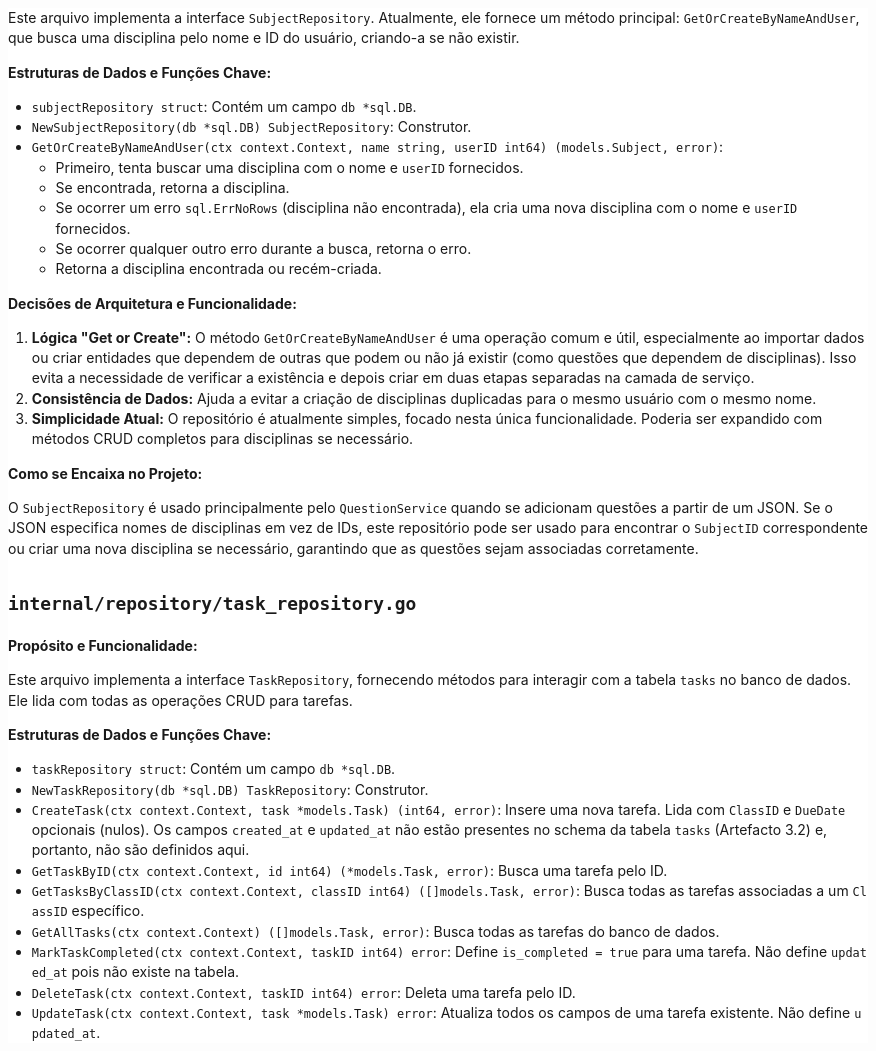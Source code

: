 Este arquivo implementa a interface `SubjectRepository`. Atualmente, ele fornece um método principal: `GetOrCreateByNameAndUser`, que busca uma disciplina pelo nome e ID do usuário, criando-a se não existir.

**Estruturas de Dados e Funções Chave:**

*   `subjectRepository struct`: Contém um campo `db *sql.DB`.
*   `NewSubjectRepository(db *sql.DB) SubjectRepository`: Construtor.
*   `GetOrCreateByNameAndUser(ctx context.Context, name string, userID int64) (models.Subject, error)`:
    *   Primeiro, tenta buscar uma disciplina com o nome e `userID` fornecidos.
    *   Se encontrada, retorna a disciplina.
    *   Se ocorrer um erro `sql.ErrNoRows` (disciplina não encontrada), ela cria uma nova disciplina com o nome e `userID` fornecidos.
    *   Se ocorrer qualquer outro erro durante a busca, retorna o erro.
    *   Retorna a disciplina encontrada ou recém-criada.

**Decisões de Arquitetura e Funcionalidade:**

1.  **Lógica "Get or Create":** O método `GetOrCreateByNameAndUser` é uma operação comum e útil, especialmente ao importar dados ou criar entidades que dependem de outras que podem ou não já existir (como questões que dependem de disciplinas). Isso evita a necessidade de verificar a existência e depois criar em duas etapas separadas na camada de serviço.
2.  **Consistência de Dados:** Ajuda a evitar a criação de disciplinas duplicadas para o mesmo usuário com o mesmo nome.
3.  **Simplicidade Atual:** O repositório é atualmente simples, focado nesta única funcionalidade. Poderia ser expandido com métodos CRUD completos para disciplinas se necessário.

**Como se Encaixa no Projeto:**

O `SubjectRepository` é usado principalmente pelo `QuestionService` quando se adicionam questões a partir de um JSON. Se o JSON especifica nomes de disciplinas em vez de IDs, este repositório pode ser usado para encontrar o `SubjectID` correspondente ou criar uma nova disciplina se necessário, garantindo que as questões sejam associadas corretamente.

## `internal/repository/task_repository.go`

**Propósito e Funcionalidade:**

Este arquivo implementa a interface `TaskRepository`, fornecendo métodos para interagir com a tabela `tasks` no banco de dados. Ele lida com todas as operações CRUD para tarefas.

**Estruturas de Dados e Funções Chave:**

*   `taskRepository struct`: Contém um campo `db *sql.DB`.
*   `NewTaskRepository(db *sql.DB) TaskRepository`: Construtor.
*   `CreateTask(ctx context.Context, task *models.Task) (int64, error)`: Insere uma nova tarefa. Lida com `ClassID` e `DueDate` opcionais (nulos). Os campos `created_at` e `updated_at` não estão presentes no schema da tabela `tasks` (Artefacto 3.2) e, portanto, não são definidos aqui.
*   `GetTaskByID(ctx context.Context, id int64) (*models.Task, error)`: Busca uma tarefa pelo ID.
*   `GetTasksByClassID(ctx context.Context, classID int64) ([]models.Task, error)`: Busca todas as tarefas associadas a um `ClassID` específico.
*   `GetAllTasks(ctx context.Context) ([]models.Task, error)`: Busca todas as tarefas do banco de dados.
*   `MarkTaskCompleted(ctx context.Context, taskID int64) error`: Define `is_completed = true` para uma tarefa. Não define `updated_at` pois não existe na tabela.
*   `DeleteTask(ctx context.Context, taskID int64) error`: Deleta uma tarefa pelo ID.
*   `UpdateTask(ctx context.Context, task *models.Task) error`: Atualiza todos os campos de uma tarefa existente. Não define `updated_at`.
